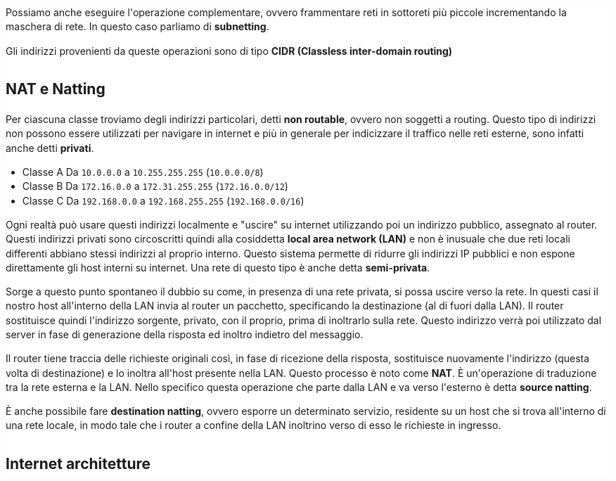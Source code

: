 Possiamo anche eseguire l'operazione complementare, ovvero frammentare reti in sottoreti più piccole incrementando la maschera di rete. In questo caso parliamo di **subnetting**.

Gli indirizzi provenienti da queste operazioni sono di tipo **CIDR (Classless inter-domain routing)**

## NAT e Natting

Per ciascuna classe troviamo degli indirizzi particolari, detti **non routable**, ovvero non soggetti a routing. Questo tipo di indirizzi non possono essere utilizzati per navigare in internet e più in generale per indicizzare il traffico nelle reti esterne, sono infatti anche detti **privati**.

- Classe A
  Da `10.0.0.0` a `10.255.255.255` (`10.0.0.0/8`)
- Classe B
  Da `172.16.0.0` a `172.31.255.255` (`172.16.0.0/12`)
- Classe C
  Da `192.168.0.0` a `192.168.255.255` (`192.168.0.0/16`)

Ogni realtà può usare questi indirizzi localmente e "uscire" su internet utilizzando poi un indirizzo pubblico, assegnato al router. Questi indirizzi privati sono circoscritti quindi alla cosiddetta **local area network (LAN)** e non è inusuale che due reti locali differenti abbiano stessi indirizzi al proprio interno. Questo sistema permette di ridurre gli indirizzi IP pubblici e non espone direttamente gli host interni su internet. Una rete di questo tipo è anche detta **semi-privata**.

Sorge a questo punto spontaneo il dubbio su come, in presenza di una rete privata, si possa uscire verso la rete.
In questi casi il nostro host all'interno della LAN invia al router un pacchetto, specificando la destinazione (al di fuori dalla LAN). Il router sostituisce quindi l'indirizzo sorgente, privato, con il proprio, prima di inoltrarlo sulla rete. Questo indirizzo verrà poi utilizzato dal server in fase di generazione della risposta ed inoltro indietro del messaggio.

Il router tiene traccia delle richieste originali così, in fase di ricezione della risposta, sostituisce nuovamente l'indirizzo (questa volta di destinazione) e lo inoltra all'host presente nella LAN. Questo processo è noto come **NAT**. È un'operazione di traduzione tra la rete esterna e la LAN. Nello specifico questa operazione che parte dalla LAN e va verso l'esterno è detta **source natting**.

È anche possibile fare **destination natting**, ovvero esporre un determinato servizio, residente su un host che si trova all'interno di una rete locale, in modo tale che i router a confine della LAN inoltrino verso di esso le richieste in ingresso.

## Internet architetture
